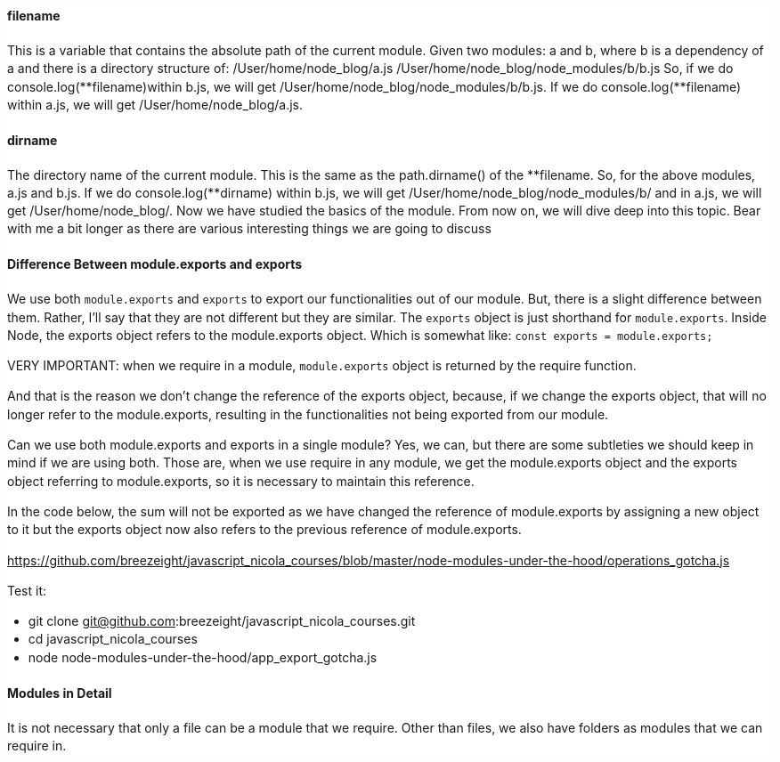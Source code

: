 #### filename

This is a variable that contains the absolute path of the current module.
Given two modules: a and b, where b is a dependency of a and there is a directory structure of:
/User/home/node_blog/a.js
/User/home/node_blog/node_modules/b/b.js
So, if we do console.log(**filename)within b.js, we will get /User/home/node_blog/node_modules/b/b.js. If we do console.log(**filename) within a.js, we will get /User/home/node_blog/a.js.

#### dirname

The directory name of the current module. This is the same as the path.dirname() of the **filename.
So, for the above modules, a.js and b.js.
If we do console.log(**dirname) within b.js, we will get /User/home/node_blog/node_modules/b/ and in a.js, we will get /User/home/node_blog/.
Now we have studied the basics of the module. From now on, we will dive deep into this topic. Bear with me a bit longer as there are various interesting things we are going to discuss

#### Difference Between module.exports and exports

We use both `module.exports` and `exports` to export our functionalities out of our module.
But, there is a slight difference between them. Rather, I’ll say that they are not different but they are similar. The `exports` object is just shorthand for `module.exports`.
Inside Node, the exports object refers to the module.exports object. Which is somewhat like: `const exports = module.exports;`

VERY IMPORTANT: when we require in a module, `module.exports` object is returned by the require function.

And that is the reason we don’t change the reference of the exports object, because, if we change the exports object, that will no longer refer to the module.exports, resulting in the functionalities not being exported from our module.

Can we use both module.exports and exports in a single module?
Yes, we can, but there are some subtleties we should keep in mind if we are using both.
Those are, when we use require in any module, we get the module.exports object and the exports object referring to module.exports, so it is necessary to maintain this reference.

In the code below, the sum will not be exported as we have changed the reference of module.exports by assigning a new object to it but the exports object now also refers to the previous reference of module.exports.

https://github.com/breezeight/javascript_nicola_courses/blob/master/node-modules-under-the-hood/operations_gotcha.js

Test it:

- git clone git@github.com:breezeight/javascript_nicola_courses.git
- cd javascript_nicola_courses
- node node-modules-under-the-hood/app_export_gotcha.js

#### Modules in Detail

It is not necessary that only a file can be a module that we require. Other than files, we also have folders as modules that we can require in.
